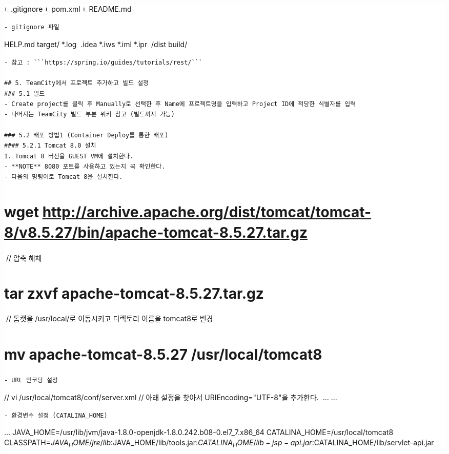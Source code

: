 ㄴ.gitignore
ㄴpom.xml
ㄴREADME.md
```
- gitignore 파일
```
HELP.md
target/
*.log
​
.idea
*.iws
*.iml
*.ipr
​
/dist
build/
```
- 참고 : ```https://spring.io/guides/tutorials/rest/```
​
## 5. TeamCity에서 프로젝트 추가하고 빌드 설정
### 5.1 빌드
- Create project를 클릭 후 Manually로 선택한 후 Name에 프로젝트명을 입력하고 Project ID에 적당한 식별자를 입력
- 나머지는 TeamCity 빌드 부분 위키 참고 (빌드까지 가능)
​
### 5.2 배포 방법1 (Container Deploy를 통한 배포)  
#### 5.2.1 Tomcat 8.0 설치
1. Tomcat 8 버전을 GUEST VM에 설치한다.  
- **NOTE** 8080 포트를 사용하고 있는지 꼭 확인한다.
- 다음의 명령어로 Tomcat 8을 설치한다.
```
# wget http://archive.apache.org/dist/tomcat/tomcat-8/v8.5.27/bin/apache-tomcat-8.5.27.tar.gz
​
// 압축 해체
# tar zxvf apache-tomcat-8.5.27.tar.gz
​
// 톰캣을 /usr/local/로 이동시키고 디렉토리 이름을 tomcat8로 변경
# mv apache-tomcat-8.5.27 /usr/local/tomcat8
```
- URL 인코딩 설정
```
// vi /usr/local/tomcat8/conf/server.xml
// 아래 설정을 찾아서 URIEncoding="UTF-8"을 추가한다.
​
...
   <Connector port="8080" protocol="HTTP/1.1"
              connectionTimeout="20000"
              redirectPort="8443"
              URIEncoding="UTF-8" />
...
```
- 환경변수 설정 (CATALINA_HOME)
```
...
​
JAVA_HOME=/usr/lib/jvm/java-1.8.0-openjdk-1.8.0.242.b08-0.el7_7.x86_64
CATALINA_HOME=/usr/local/tomcat8
CLASSPATH=$JAVA_HOME/jre/lib:$JAVA_HOME/lib/tools.jar:$CATALINA_HOME/lib-jsp-api.jar:$CATALINA_HOME/lib/servlet-api.jar